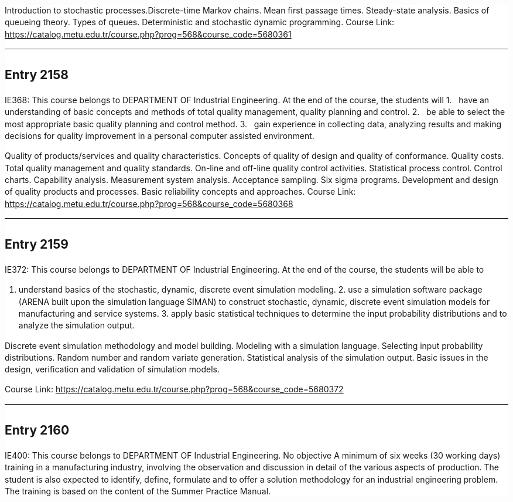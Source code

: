 Introduction to stochastic processes.Discrete-time Markov chains. Mean first passage times. Steady-state analysis. Basics of queueing theory. Types of queues. Deterministic and stochastic dynamic programming.
Course Link: https://catalog.metu.edu.tr/course.php?prog=568&course_code=5680361

---

## Entry 2158

IE368: This course belongs to DEPARTMENT OF Industrial Engineering. At the end of the course, the students will
1.   have an understanding of basic concepts and methods of total quality management, quality planning and control.
2.   be able to select the most appropriate basic quality planning and control method.
3.   gain experience in collecting data, analyzing results and making decisions for quality improvement in a personal computer assisted environment.
 
Quality of products/services and quality characteristics. Concepts of quality of design and quality of conformance. Quality costs. Total quality management and quality standards. On-line and off-line quality control activities. Statistical process control. Control charts. Capability analysis. Measurement system analysis. Acceptance sampling. Six sigma programs. Development and design of quality products and processes. Basic reliability concepts and approaches.
Course Link: https://catalog.metu.edu.tr/course.php?prog=568&course_code=5680368

---

## Entry 2159

IE372: This course belongs to DEPARTMENT OF Industrial Engineering. At the end of the course, the students will be able to
1. understand basics of the stochastic, dynamic, discrete event simulation modeling.
2. use a simulation software package (ARENA built upon the simulation language SIMAN) to construct stochastic, dynamic, discrete event simulation models for manufacturing and service systems.
3. apply basic statistical techniques to determine the input probability distributions and to analyze the simulation output.
 
 
Discrete event simulation methodology and model building. Modeling with a simulation language. Selecting input probability distributions. Random number and random variate generation. Statistical analysis of the simulation output. Basic issues in the design, verification and validation of simulation models.

Course Link: https://catalog.metu.edu.tr/course.php?prog=568&course_code=5680372

---

## Entry 2160

IE400: This course belongs to DEPARTMENT OF Industrial Engineering. No objective 
A minimum of six weeks (30 working days) training in a manufacturing industry, involving the observation and discussion in detail of the various aspects of production. The student is also expected to identify, define, formulate and to offer a solution methodology for an industrial engineering problem. The training is based on the content of the Summer Practice Manual.
